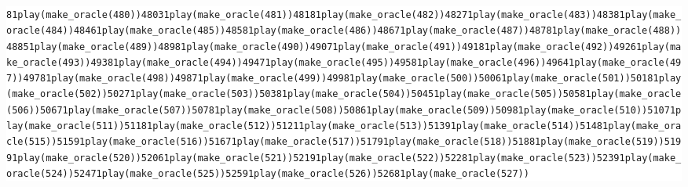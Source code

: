 <code>8</code></td><td><code>1</code></td></tr><tr><td><code>play(make_oracle(480))</code></td><td><code>480</code></td><td><code>3</code></td><td><code>1</code></td></tr><tr><td><code>play(make_oracle(481))</code></td><td><code>481</code></td><td><code>8</code></td><td><code>1</code></td></tr><tr><td><code>play(make_oracle(482))</code></td><td><code>482</code></td><td><code>7</code></td><td><code>1</code></td></tr><tr><td><code>play(make_oracle(483))</code></td><td><code>483</code></td><td><code>8</code></td><td><code>1</code></td></tr><tr><td><code>play(make_oracle(484))</code></td><td><code>484</code></td><td><code>6</code></td><td><code>1</code></td></tr><tr><td><code>play(make_oracle(485))</code></td><td><code>485</code></td><td><code>8</code></td><td><code>1</code></td></tr><tr><td><code>play(make_oracle(486))</code></td><td><code>486</code></td><td><code>7</code></td><td><code>1</code></td></tr><tr><td><code>play(make_oracle(487))</code></td><td><code>487</code></td><td><code>8</code></td><td><code>1</code></td></tr><tr><td><code>play(make_oracle(488))</code></td><td><code>488</code></td><td><code>5</code></td><td><code>1</code></td></tr><tr><td><code>play(make_oracle(489))</code></td><td><code>489</code></td><td><code>8</code></td><td><code>1</code></td></tr><tr><td><code>play(make_oracle(490))</code></td><td><code>490</code></td><td><code>7</code></td><td><code>1</code></td></tr><tr><td><code>play(make_oracle(491))</code></td><td><code>491</code></td><td><code>8</code></td><td><code>1</code></td></tr><tr><td><code>play(make_oracle(492))</code></td><td><code>492</code></td><td><code>6</code></td><td><code>1</code></td></tr><tr><td><code>play(make_oracle(493))</code></td><td><code>493</code></td><td><code>8</code></td><td><code>1</code></td></tr><tr><td><code>play(make_oracle(494))</code></td><td><code>494</code></td><td><code>7</code></td><td><code>1</code></td></tr><tr><td><code>play(make_oracle(495))</code></td><td><code>495</code></td><td><code>8</code></td><td><code>1</code></td></tr><tr><td><code>play(make_oracle(496))</code></td><td><code>496</code></td><td><code>4</code></td><td><code>1</code></td></tr><tr><td><code>play(make_oracle(497))</code></td><td><code>497</code></td><td><code>8</code></td><td><code>1</code></td></tr><tr><td><code>play(make_oracle(498))</code></td><td><code>498</code></td><td><code>7</code></td><td><code>1</code></td></tr><tr><td><code>play(make_oracle(499))</code></td><td><code>499</code></td><td><code>8</code></td><td><code>1</code></td></tr><tr><td><code>play(make_oracle(500))</code></td><td><code>500</code></td><td><code>6</code></td><td><code>1</code></td></tr><tr><td><code>play(make_oracle(501))</code></td><td><code>501</code></td><td><code>8</code></td><td><code>1</code></td></tr><tr><td><code>play(make_oracle(502))</code></td><td><code>502</code></td><td><code>7</code></td><td><code>1</code></td></tr><tr><td><code>play(make_oracle(503))</code></td><td><code>503</code></td><td><code>8</code></td><td><code>1</code></td></tr><tr><td><code>play(make_oracle(504))</code></td><td><code>504</code></td><td><code>5</code></td><td><code>1</code></td></tr><tr><td><code>play(make_oracle(505))</code></td><td><code>505</code></td><td><code>8</code></td><td><code>1</code></td></tr><tr><td><code>play(make_oracle(506))</code></td><td><code>506</code></td><td><code>7</code></td><td><code>1</code></td></tr><tr><td><code>play(make_oracle(507))</code></td><td><code>507</code></td><td><code>8</code></td><td><code>1</code></td></tr><tr><td><code>play(make_oracle(508))</code></td><td><code>508</code></td><td><code>6</code></td><td><code>1</code></td></tr><tr><td><code>play(make_oracle(509))</code></td><td><code>509</code></td><td><code>8</code></td><td><code>1</code></td></tr><tr><td><code>play(make_oracle(510))</code></td><td><code>510</code></td><td><code>7</code></td><td><code>1</code></td></tr><tr><td><code>play(make_oracle(511))</code></td><td><code>511</code></td><td><code>8</code></td><td><code>1</code></td></tr><tr><td><code>play(make_oracle(512))</code></td><td><code>512</code></td><td><code>1</code></td><td><code>1</code></td></tr><tr><td><code>play(make_oracle(513))</code></td><td><code>513</code></td><td><code>9</code></td><td><code>1</code></td></tr><tr><td><code>play(make_oracle(514))</code></td><td><code>514</code></td><td><code>8</code></td><td><code>1</code></td></tr><tr><td><code>play(make_oracle(515))</code></td><td><code>515</code></td><td><code>9</code></td><td><code>1</code></td></tr><tr><td><code>play(make_oracle(516))</code></td><td><code>516</code></td><td><code>7</code></td><td><code>1</code></td></tr><tr><td><code>play(make_oracle(517))</code></td><td><code>517</code></td><td><code>9</code></td><td><code>1</code></td></tr><tr><td><code>play(make_oracle(518))</code></td><td><code>518</code></td><td><code>8</code></td><td><code>1</code></td></tr><tr><td><code>play(make_oracle(519))</code></td><td><code>519</code></td><td><code>9</code></td><td><code>1</code></td></tr><tr><td><code>play(make_oracle(520))</code></td><td><code>520</code></td><td><code>6</code></td><td><code>1</code></td></tr><tr><td><code>play(make_oracle(521))</code></td><td><code>521</code></td><td><code>9</code></td><td><code>1</code></td></tr><tr><td><code>play(make_oracle(522))</code></td><td><code>522</code></td><td><code>8</code></td><td><code>1</code></td></tr><tr><td><code>play(make_oracle(523))</code></td><td><code>523</code></td><td><code>9</code></td><td><code>1</code></td></tr><tr><td><code>play(make_oracle(524))</code></td><td><code>524</code></td><td><code>7</code></td><td><code>1</code></td></tr><tr><td><code>play(make_oracle(525))</code></td><td><code>525</code></td><td><code>9</code></td><td><code>1</code></td></tr><tr><td><code>play(make_oracle(526))</code></td><td><code>526</code></td><td><code>8</code></td><td><code>1</code></td></tr><tr><td><code>play(make_oracle(527))</code></td><td>